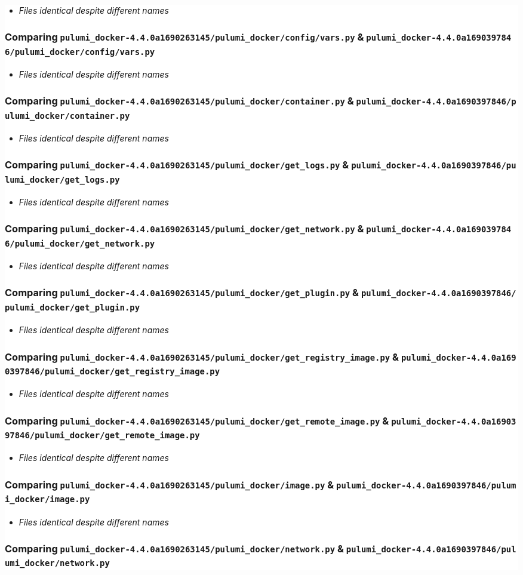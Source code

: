  * *Files identical despite different names*

### Comparing `pulumi_docker-4.4.0a1690263145/pulumi_docker/config/vars.py` & `pulumi_docker-4.4.0a1690397846/pulumi_docker/config/vars.py`

 * *Files identical despite different names*

### Comparing `pulumi_docker-4.4.0a1690263145/pulumi_docker/container.py` & `pulumi_docker-4.4.0a1690397846/pulumi_docker/container.py`

 * *Files identical despite different names*

### Comparing `pulumi_docker-4.4.0a1690263145/pulumi_docker/get_logs.py` & `pulumi_docker-4.4.0a1690397846/pulumi_docker/get_logs.py`

 * *Files identical despite different names*

### Comparing `pulumi_docker-4.4.0a1690263145/pulumi_docker/get_network.py` & `pulumi_docker-4.4.0a1690397846/pulumi_docker/get_network.py`

 * *Files identical despite different names*

### Comparing `pulumi_docker-4.4.0a1690263145/pulumi_docker/get_plugin.py` & `pulumi_docker-4.4.0a1690397846/pulumi_docker/get_plugin.py`

 * *Files identical despite different names*

### Comparing `pulumi_docker-4.4.0a1690263145/pulumi_docker/get_registry_image.py` & `pulumi_docker-4.4.0a1690397846/pulumi_docker/get_registry_image.py`

 * *Files identical despite different names*

### Comparing `pulumi_docker-4.4.0a1690263145/pulumi_docker/get_remote_image.py` & `pulumi_docker-4.4.0a1690397846/pulumi_docker/get_remote_image.py`

 * *Files identical despite different names*

### Comparing `pulumi_docker-4.4.0a1690263145/pulumi_docker/image.py` & `pulumi_docker-4.4.0a1690397846/pulumi_docker/image.py`

 * *Files identical despite different names*

### Comparing `pulumi_docker-4.4.0a1690263145/pulumi_docker/network.py` & `pulumi_docker-4.4.0a1690397846/pulumi_docker/network.py`

